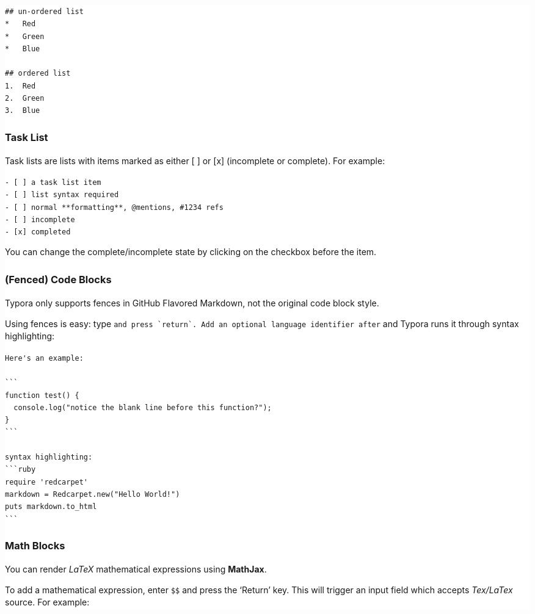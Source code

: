 ```
## un-ordered list
*   Red
*   Green
*   Blue

## ordered list
1.  Red
2. 	Green
3.	Blue
```

### Task List

Task lists are lists with items marked as either [ ] or [x] (incomplete or complete). For example:

```
- [ ] a task list item
- [ ] list syntax required
- [ ] normal **formatting**, @mentions, #1234 refs
- [ ] incomplete
- [x] completed
```

You can change the complete/incomplete state by clicking on the checkbox before the item.

### (Fenced) Code Blocks

Typora only supports fences in GitHub Flavored Markdown, not the original code block style.

Using fences is easy: type ``` and press `return`. Add an optional language identifier after ``` and Typora runs it through syntax highlighting:

```
Here's an example:

​```
function test() {
  console.log("notice the blank line before this function?");
}
​```

syntax highlighting:
​```ruby
require 'redcarpet'
markdown = Redcarpet.new("Hello World!")
puts markdown.to_html
​```
```

### Math Blocks

You can render *LaTeX* mathematical expressions using **MathJax**.

To add a mathematical expression, enter `$$` and press the ‘Return’ key. This will trigger an input field which accepts *Tex/LaTex* source. For example:


[^fn1]: Here is the *text* of the first **footnote**.
[^fn2]: Here is the *text* of the second **footnote**.
[id]: http://example.com/  "Optional Title Here"
[Google]: http://google.com/
[^fn1]: Here is the **text** of the first ***\*footnote\****. 
[^fn2]: Here is the **text** of the second ***\*footnote\****.